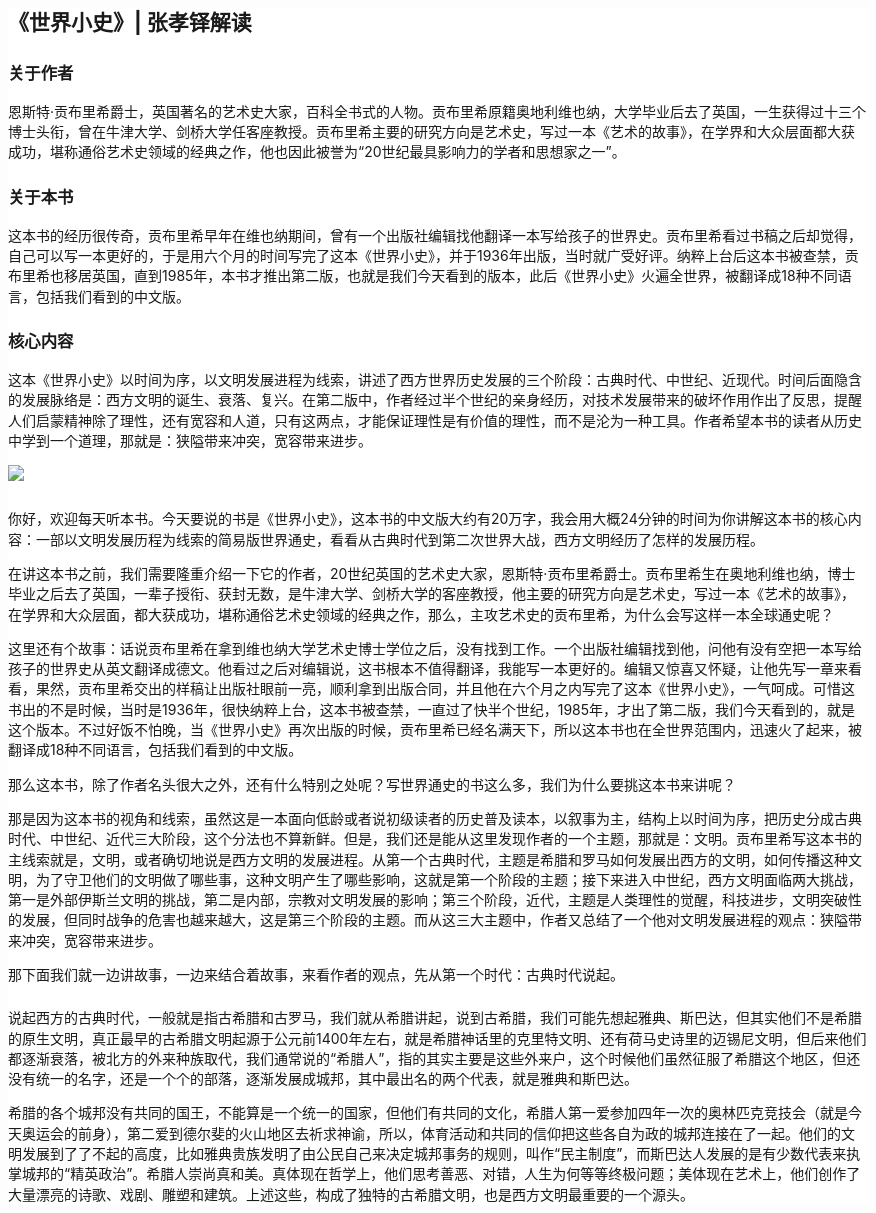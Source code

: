 ## 《世界小史》| 张孝铎解读

### 关于作者

恩斯特·贡布里希爵士，英国著名的艺术史大家，百科全书式的人物。贡布里希原籍奥地利维也纳，大学毕业后去了英国，一生获得过十三个博士头衔，曾在牛津大学、剑桥大学任客座教授。贡布里希主要的研究方向是艺术史，写过一本《艺术的故事》，在学界和大众层面都大获成功，堪称通俗艺术史领域的经典之作，他也因此被誉为“20世纪最具影响力的学者和思想家之一”。     

### 关于本书

这本书的经历很传奇，贡布里希早年在维也纳期间，曾有一个出版社编辑找他翻译一本写给孩子的世界史。贡布里希看过书稿之后却觉得，自己可以写一本更好的，于是用六个月的时间写完了这本《世界小史》，并于1936年出版，当时就广受好评。纳粹上台后这本书被查禁，贡布里希也移居英国，直到1985年，本书才推出第二版，也就是我们今天看到的版本，此后《世界小史》火遍全世界，被翻译成18种不同语言，包括我们看到的中文版。     

### 核心内容

这本《世界小史》以时间为序，以文明发展进程为线索，讲述了西方世界历史发展的三个阶段：古典时代、中世纪、近现代。时间后面隐含的发展脉络是：西方文明的诞生、衰落、复兴。在第二版中，作者经过半个世纪的亲身经历，对技术发展带来的破坏作用作出了反思，提醒人们启蒙精神除了理性，还有宽容和人道，只有这两点，才能保证理性是有价值的理性，而不是沦为一种工具。作者希望本书的读者从历史中学到一个道理，那就是：狭隘带来冲突，宽容带来进步。     

<img  src="https://piccdn3.umiwi.com/img/201711/09/201711091459255997508589.jpg" width="0"/>

###  



你好，欢迎每天听本书。今天要说的书是《世界小史》，这本书的中文版大约有20万字，我会用大概24分钟的时间为你讲解这本书的核心内容：一部以文明发展历程为线索的简易版世界通史，看看从古典时代到第二次世界大战，西方文明经历了怎样的发展历程。

在讲这本书之前，我们需要隆重介绍一下它的作者，20世纪英国的艺术史大家，恩斯特·贡布里希爵士。贡布里希生在奥地利维也纳，博士毕业之后去了英国，一辈子授衔、获封无数，是牛津大学、剑桥大学的客座教授，他主要的研究方向是艺术史，写过一本《艺术的故事》，在学界和大众层面，都大获成功，堪称通俗艺术史领域的经典之作，那么，主攻艺术史的贡布里希，为什么会写这样一本全球通史呢？

这里还有个故事：话说贡布里希在拿到维也纳大学艺术史博士学位之后，没有找到工作。一个出版社编辑找到他，问他有没有空把一本写给孩子的世界史从英文翻译成德文。他看过之后对编辑说，这书根本不值得翻译，我能写一本更好的。编辑又惊喜又怀疑，让他先写一章来看看，果然，贡布里希交出的样稿让出版社眼前一亮，顺利拿到出版合同，并且他在六个月之内写完了这本《世界小史》，一气呵成。可惜这书出的不是时候，当时是1936年，很快纳粹上台，这本书被查禁，一直过了快半个世纪，1985年，才出了第二版，我们今天看到的，就是这个版本。不过好饭不怕晚，当《世界小史》再次出版的时候，贡布里希已经名满天下，所以这本书也在全世界范围内，迅速火了起来，被翻译成18种不同语言，包括我们看到的中文版。

那么这本书，除了作者名头很大之外，还有什么特别之处呢？写世界通史的书这么多，我们为什么要挑这本书来讲呢？

那是因为这本书的视角和线索，虽然这是一本面向低龄或者说初级读者的历史普及读本，以叙事为主，结构上以时间为序，把历史分成古典时代、中世纪、近代三大阶段，这个分法也不算新鲜。但是，我们还是能从这里发现作者的一个主题，那就是：文明。贡布里希写这本书的主线索就是，文明，或者确切地说是西方文明的发展进程。从第一个古典时代，主题是希腊和罗马如何发展出西方的文明，如何传播这种文明，为了守卫他们的文明做了哪些事，这种文明产生了哪些影响，这就是第一个阶段的主题；接下来进入中世纪，西方文明面临两大挑战，第一是外部伊斯兰文明的挑战，第二是内部，宗教对文明发展的影响；第三个阶段，近代，主题是人类理性的觉醒，科技进步，文明突破性的发展，但同时战争的危害也越来越大，这是第三个阶段的主题。而从这三大主题中，作者又总结了一个他对文明发展进程的观点：狭隘带来冲突，宽容带来进步。

那下面我们就一边讲故事，一边来结合着故事，来看作者的观点，先从第一个时代：古典时代说起。

###  



说起西方的古典时代，一般就是指古希腊和古罗马，我们就从希腊讲起，说到古希腊，我们可能先想起雅典、斯巴达，但其实他们不是希腊的原生文明，真正最早的古希腊文明起源于公元前1400年左右，就是希腊神话里的克里特文明、还有荷马史诗里的迈锡尼文明，但后来他们都逐渐衰落，被北方的外来种族取代，我们通常说的“希腊人”，指的其实主要是这些外来户，这个时候他们虽然征服了希腊这个地区，但还没有统一的名字，还是一个个的部落，逐渐发展成城邦，其中最出名的两个代表，就是雅典和斯巴达。

希腊的各个城邦没有共同的国王，不能算是一个统一的国家，但他们有共同的文化，希腊人第一爱参加四年一次的奥林匹克竞技会（就是今天奥运会的前身），第二爱到德尔斐的火山地区去祈求神谕，所以，体育活动和共同的信仰把这些各自为政的城邦连接在了一起。他们的文明发展到了了不起的高度，比如雅典贵族发明了由公民自己来决定城邦事务的规则，叫作“民主制度”，而斯巴达人发展的是有少数代表来执掌城邦的“精英政治”。希腊人崇尚真和美。真体现在哲学上，他们思考善恶、对错，人生为何等等终极问题；美体现在艺术上，他们创作了大量漂亮的诗歌、戏剧、雕塑和建筑。上述这些，构成了独特的古希腊文明，也是西方文明最重要的一个源头。
